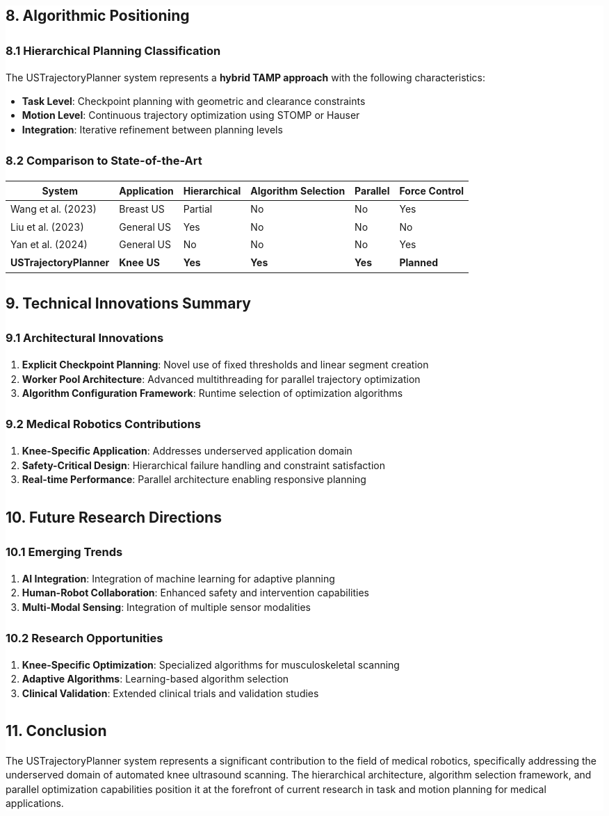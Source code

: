 ## 8. Algorithmic Positioning

### 8.1 Hierarchical Planning Classification
The USTrajectoryPlanner system represents a **hybrid TAMP approach** with the following characteristics:
- **Task Level**: Checkpoint planning with geometric and clearance constraints
- **Motion Level**: Continuous trajectory optimization using STOMP or Hauser
- **Integration**: Iterative refinement between planning levels

### 8.2 Comparison to State-of-the-Art
| System | Application | Hierarchical | Algorithm Selection | Parallel | Force Control |
|--------|-------------|--------------|-------------------|----------|---------------|
| Wang et al. (2023) | Breast US | Partial | No | No | Yes |
| Liu et al. (2023) | General US | Yes | No | No | No |
| Yan et al. (2024) | General US | No | No | No | Yes |
| **USTrajectoryPlanner** | **Knee US** | **Yes** | **Yes** | **Yes** | **Planned** |

## 9. Technical Innovations Summary

### 9.1 Architectural Innovations
1. **Explicit Checkpoint Planning**: Novel use of fixed thresholds and linear segment creation
2. **Worker Pool Architecture**: Advanced multithreading for parallel trajectory optimization
3. **Algorithm Configuration Framework**: Runtime selection of optimization algorithms

### 9.2 Medical Robotics Contributions
1. **Knee-Specific Application**: Addresses underserved application domain
2. **Safety-Critical Design**: Hierarchical failure handling and constraint satisfaction
3. **Real-time Performance**: Parallel architecture enabling responsive planning

## 10. Future Research Directions

### 10.1 Emerging Trends
1. **AI Integration**: Integration of machine learning for adaptive planning
2. **Human-Robot Collaboration**: Enhanced safety and intervention capabilities
3. **Multi-Modal Sensing**: Integration of multiple sensor modalities

### 10.2 Research Opportunities
1. **Knee-Specific Optimization**: Specialized algorithms for musculoskeletal scanning
2. **Adaptive Algorithms**: Learning-based algorithm selection
3. **Clinical Validation**: Extended clinical trials and validation studies

## 11. Conclusion

The USTrajectoryPlanner system represents a significant contribution to the field of medical robotics, specifically addressing the underserved domain of automated knee ultrasound scanning. The hierarchical architecture, algorithm selection framework, and parallel optimization capabilities position it at the forefront of current research in task and motion planning for medical applications.
